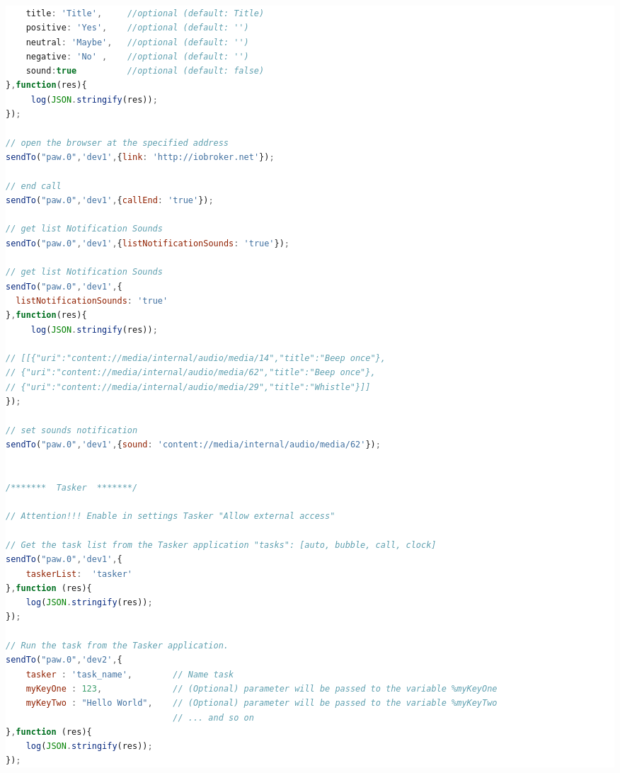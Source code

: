 ```javascript
    title: 'Title',     //optional (default: Title)
    positive: 'Yes',    //optional (default: '')
    neutral: 'Maybe',   //optional (default: '')
    negative: 'No' ,    //optional (default: '')
    sound:true          //optional (default: false)
},function(res){
     log(JSON.stringify(res));
});

// open the browser at the specified address
sendTo("paw.0",'dev1',{link: 'http://iobroker.net'});

// end call
sendTo("paw.0",'dev1',{callEnd: 'true'});

// get list Notification Sounds
sendTo("paw.0",'dev1',{listNotificationSounds: 'true'});

// get list Notification Sounds
sendTo("paw.0",'dev1',{
  listNotificationSounds: 'true'
},function(res){
     log(JSON.stringify(res));

// [[{"uri":"content://media/internal/audio/media/14","title":"Beep once"},
// {"uri":"content://media/internal/audio/media/62","title":"Beep once"},
// {"uri":"content://media/internal/audio/media/29","title":"Whistle"}]]
});

// set sounds notification
sendTo("paw.0",'dev1',{sound: 'content://media/internal/audio/media/62'});


/*******  Tasker  *******/

// Attention!!! Enable in settings Tasker "Allow external access"

// Get the task list from the Tasker application "tasks": [auto, bubble, call, clock]
sendTo("paw.0",'dev1',{
    taskerList:  'tasker'
},function (res){
    log(JSON.stringify(res));
});

// Run the task from the Tasker application.
sendTo("paw.0",'dev2',{
    tasker : 'task_name',        // Name task
    myKeyOne : 123,              // (Optional) parameter will be passed to the variable %myKeyOne
    myKeyTwo : "Hello World",    // (Optional) parameter will be passed to the variable %myKeyTwo
                                 // ... and so on
},function (res){
    log(JSON.stringify(res));
});


```
